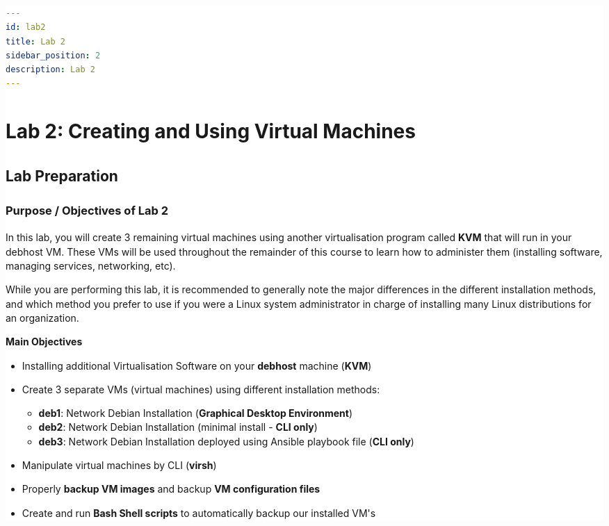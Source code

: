 ```yaml
---
id: lab2
title: Lab 2
sidebar_position: 2
description: Lab 2
---
```


# Lab 2: Creating and Using Virtual Machines

## Lab Preparation

### Purpose / Objectives of Lab 2

In this lab, you will create 3 remaining virtual machines using another virtualisation program called **KVM** that will run in your debhost VM. These VMs will be used throughout the remainder of this course to learn how to administer them (installing software, managing services, networking, etc).

While you are performing this lab, it is recommended to generally note the major differences in the different installation methods, and which method you prefer to use if you were a Linux system administrator in charge of installing many Linux distributions for an organization.

**Main Objectives**

- Installing additional Virtualisation Software on your **debhost** machine (**KVM**)
- Create 3 separate VMs (virtual machines) using different installation methods:

  - **deb1**: Network Debian Installation (**Graphical Desktop Environment**)
  - **deb2**: Network Debian Installation (minimal install - **CLI only**)
  - **deb3**: Network Debian Installation deployed using Ansible playbook file (**CLI only**)

- Manipulate virtual machines by CLI (**virsh**)
- Properly **backup VM images** and backup **VM configuration files**
- Create and run **Bash Shell scripts** to automatically backup our installed VM's
